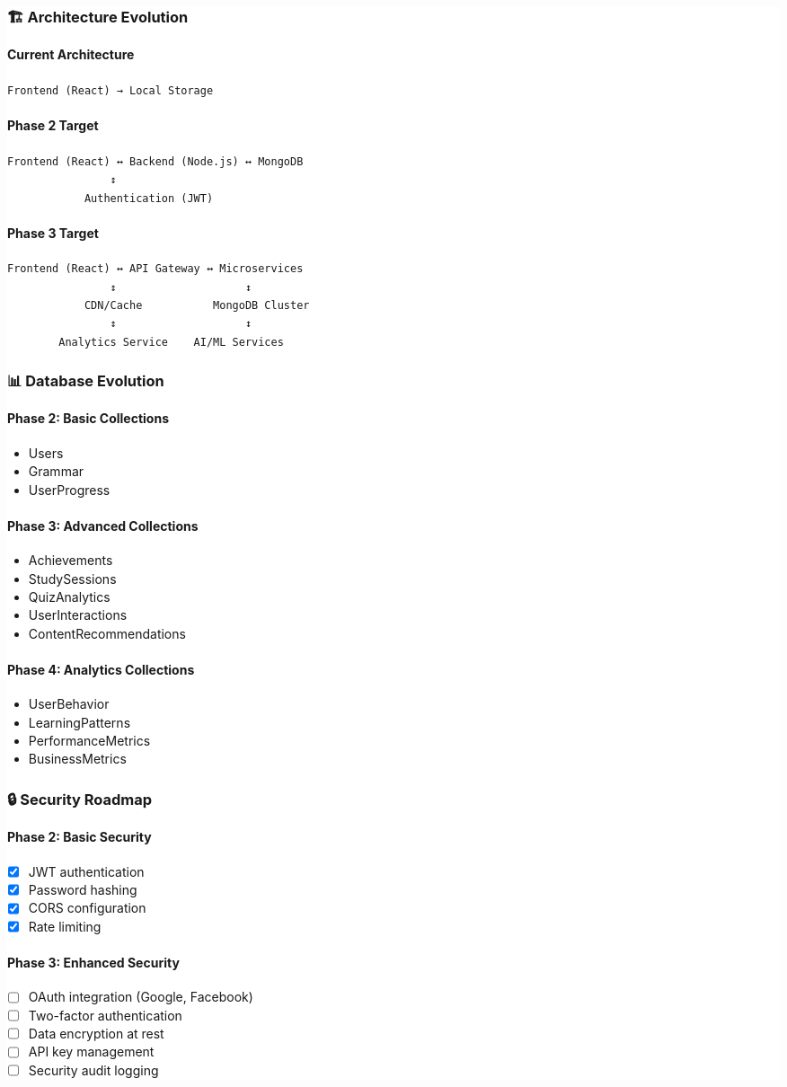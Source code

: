 ### 🏗️ Architecture Evolution

#### Current Architecture
```
Frontend (React) → Local Storage
```

#### Phase 2 Target
```
Frontend (React) ↔ Backend (Node.js) ↔ MongoDB
                ↕
            Authentication (JWT)
```

#### Phase 3 Target
```
Frontend (React) ↔ API Gateway ↔ Microservices
                ↕                    ↕
            CDN/Cache           MongoDB Cluster
                ↕                    ↕
        Analytics Service    AI/ML Services
```

### 📊 Database Evolution

#### Phase 2: Basic Collections
- Users
- Grammar
- UserProgress

#### Phase 3: Advanced Collections
- Achievements
- StudySessions
- QuizAnalytics
- UserInteractions
- ContentRecommendations

#### Phase 4: Analytics Collections
- UserBehavior
- LearningPatterns
- PerformanceMetrics
- BusinessMetrics

### 🔒 Security Roadmap

#### Phase 2: Basic Security
- [x] JWT authentication
- [x] Password hashing
- [x] CORS configuration
- [x] Rate limiting

#### Phase 3: Enhanced Security
- [ ] OAuth integration (Google, Facebook)
- [ ] Two-factor authentication
- [ ] Data encryption at rest
- [ ] API key management
- [ ] Security audit logging
